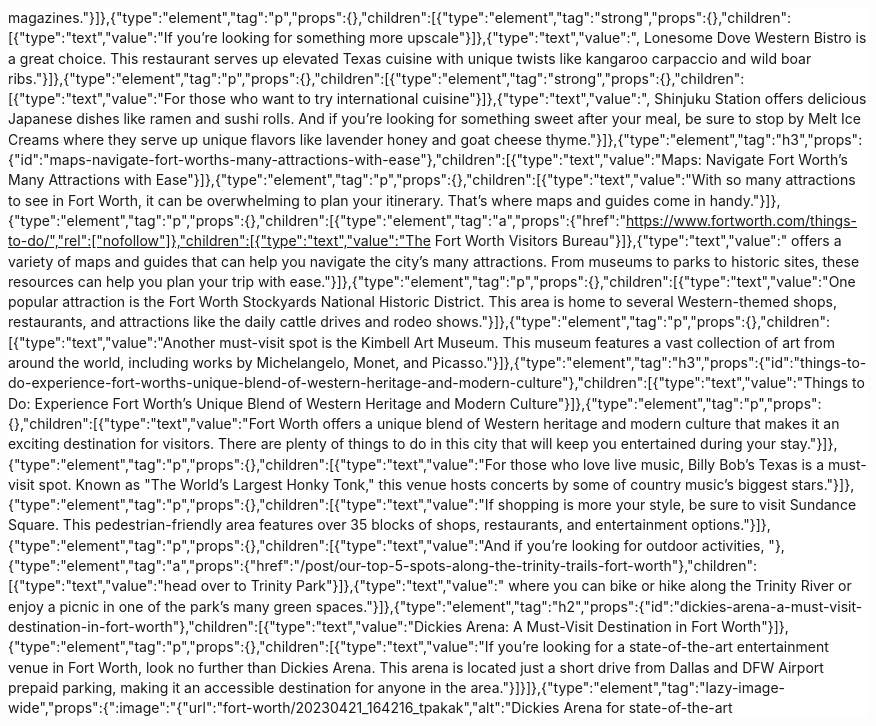 magazines."}]},{"type":"element","tag":"p","props":{},"children":[{"type":"element","tag":"strong","props":{},"children":[{"type":"text","value":"If you’re looking for something more upscale"}]},{"type":"text","value":", Lonesome Dove Western Bistro is a great choice. This restaurant serves up elevated Texas cuisine with unique twists like kangaroo carpaccio and wild boar ribs."}]},{"type":"element","tag":"p","props":{},"children":[{"type":"element","tag":"strong","props":{},"children":[{"type":"text","value":"For those who want to try international cuisine"}]},{"type":"text","value":", Shinjuku Station offers delicious Japanese dishes like ramen and sushi rolls. And if you’re looking for something sweet after your meal, be sure to stop by Melt Ice Creams where they serve up unique flavors like lavender honey and goat cheese thyme."}]},{"type":"element","tag":"h3","props":{"id":"maps-navigate-fort-worths-many-attractions-with-ease"},"children":[{"type":"text","value":"Maps: Navigate Fort Worth’s Many Attractions with Ease"}]},{"type":"element","tag":"p","props":{},"children":[{"type":"text","value":"With so many attractions to see in Fort Worth, it can be overwhelming to plan your itinerary. That’s where maps and guides come in handy."}]},{"type":"element","tag":"p","props":{},"children":[{"type":"element","tag":"a","props":{"href":"https://www.fortworth.com/things-to-do/","rel":["nofollow"]},"children":[{"type":"text","value":"The Fort Worth Visitors Bureau"}]},{"type":"text","value":" offers a variety of maps and guides that can help you navigate the city’s many attractions. From museums to parks to historic sites, these resources can help you plan your trip with ease."}]},{"type":"element","tag":"p","props":{},"children":[{"type":"text","value":"One popular attraction is the Fort Worth Stockyards National Historic District. This area is home to several Western-themed shops, restaurants, and attractions like the daily cattle drives and rodeo shows."}]},{"type":"element","tag":"p","props":{},"children":[{"type":"text","value":"Another must-visit spot is the Kimbell Art Museum. This museum features a vast collection of art from around the world, including works by Michelangelo, Monet, and Picasso."}]},{"type":"element","tag":"h3","props":{"id":"things-to-do-experience-fort-worths-unique-blend-of-western-heritage-and-modern-culture"},"children":[{"type":"text","value":"Things to Do: Experience Fort Worth’s Unique Blend of Western Heritage and Modern Culture"}]},{"type":"element","tag":"p","props":{},"children":[{"type":"text","value":"Fort Worth offers a unique blend of Western heritage and modern culture that makes it an exciting destination for visitors. There are plenty of things to do in this city that will keep you entertained during your stay."}]},{"type":"element","tag":"p","props":{},"children":[{"type":"text","value":"For those who love live music, Billy Bob’s Texas is a must-visit spot. Known as \"The World’s Largest Honky Tonk,\" this venue hosts concerts by some of country music’s biggest stars."}]},{"type":"element","tag":"p","props":{},"children":[{"type":"text","value":"If shopping is more your style, be sure to visit Sundance Square. This pedestrian-friendly area features over 35 blocks of shops, restaurants, and entertainment options."}]},{"type":"element","tag":"p","props":{},"children":[{"type":"text","value":"And if you’re looking for outdoor activities, "},{"type":"element","tag":"a","props":{"href":"/post/our-top-5-spots-along-the-trinity-trails-fort-worth"},"children":[{"type":"text","value":"head over to Trinity Park"}]},{"type":"text","value":" where you can bike or hike along the Trinity River or enjoy a picnic in one of the park’s many green spaces."}]},{"type":"element","tag":"h2","props":{"id":"dickies-arena-a-must-visit-destination-in-fort-worth"},"children":[{"type":"text","value":"Dickies Arena: A Must-Visit Destination in Fort Worth"}]},{"type":"element","tag":"p","props":{},"children":[{"type":"text","value":"If you’re looking for a state-of-the-art entertainment venue in Fort Worth, look no further than Dickies Arena. This arena is located just a short drive from Dallas and DFW Airport prepaid parking, making it an accessible destination for anyone in the area."}]}]},{"type":"element","tag":"lazy-image-wide","props":{":image":"{\"url\":\"fort-worth/20230421_164216_tpakak\",\"alt\":\"Dickies Arena for state-of-the-art